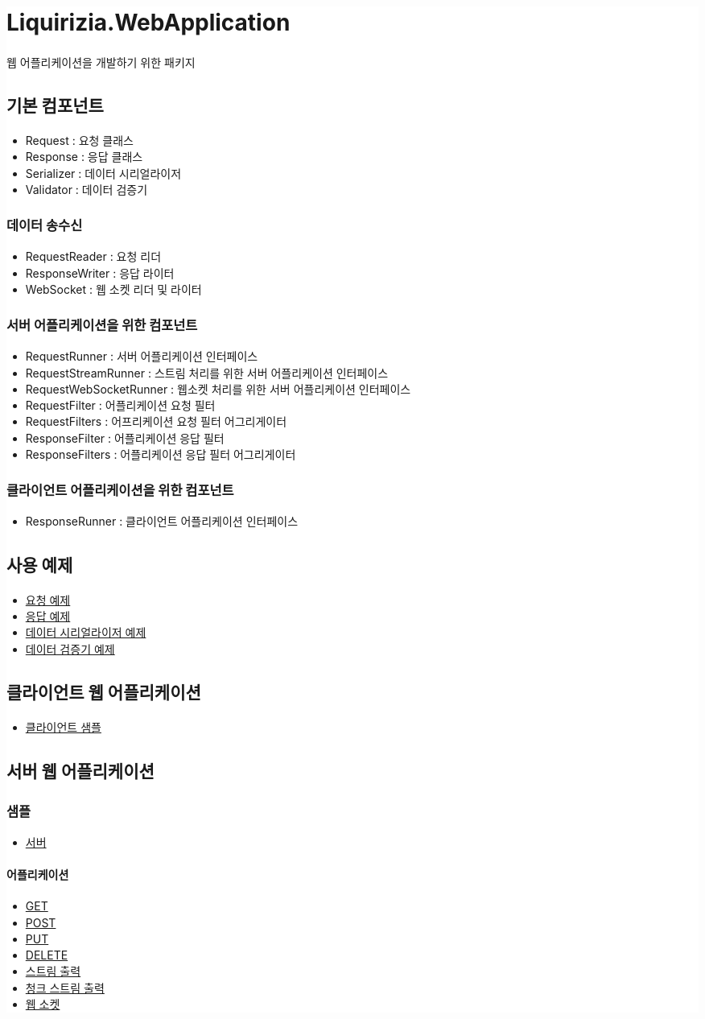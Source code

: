 # Liquirizia.WebApplication
웹 어플리케이션을 개발하기 위한 패키지

## 기본 컴포넌트
* Request : 요청 클래스
* Response : 응답 클래스
* Serializer : 데이터 시리얼라이저
* Validator : 데이터 검증기

### 데이터 송수신
* RequestReader : 요청 리더
* ResponseWriter : 응답 라이터
* WebSocket : 웹 소켓 리더 및 라이터

### 서버 어플리케이션을 위한 컴포넌트
* RequestRunner : 서버 어플리케이션 인터페이스
* RequestStreamRunner : 스트림 처리를 위한 서버 어플리케이션 인터페이스
* RequestWebSocketRunner : 웹소켓 처리를 위한 서버 어플리케이션 인터페이스
* RequestFilter : 어플리케이션 요청 필터
* RequestFilters : 어프리케이션 요청 필터 어그리게이터
* ResponseFilter : 어플리케이션 응답 필터
* ResponseFilters : 어플리케이션 응답 필터 어그리게이터

### 클라이언트 어플리케이션을 위한 컴포넌트
* ResponseRunner : 클라이언트 어플리케이션 인터페이스

## 사용 예제
* [요청 예제](/sample/WebApplication/Request/Sample.py)
* [응답 예제](/sample/WebApplication/Response/Sample.py)
* [데이터 시리얼라이저 예제](/sample/WebApplication/Serializer/Sample.py)
* [데이터 검증기 예제](/sample/WebApplication/Validator/Sample.py)

## 클라이언트 웹 어플리케이션
* [클라이언트 샘플](/sample/WebApplication/Client/Sample.py)

## 서버 웹 어플리케이션
### 샘플
* [서버](/sample/WebApplication/Server/Sample.py)

#### 어플리케이션
* [GET](/sample/WebApplication/Server/runs/RunGet.py)
* [POST](/sample/WebApplication/Server/runs/RunPost.py)
* [PUT](/sample/WebApplication/Server/runs/RunPut.py)
* [DELETE](/sample/WebApplication/Server/runs/RunPut.py)
* [스트림 출력](/sample/WebApplication/Server/runs/RunStreamOut.py)
* [청크 스트림 출력](/sample/WebApplication/Server/runs/RunChunkedStreamOut.py)
* [웹 소켓](/sample/WebApplication/Server/runs/RunWebSocket.py)
